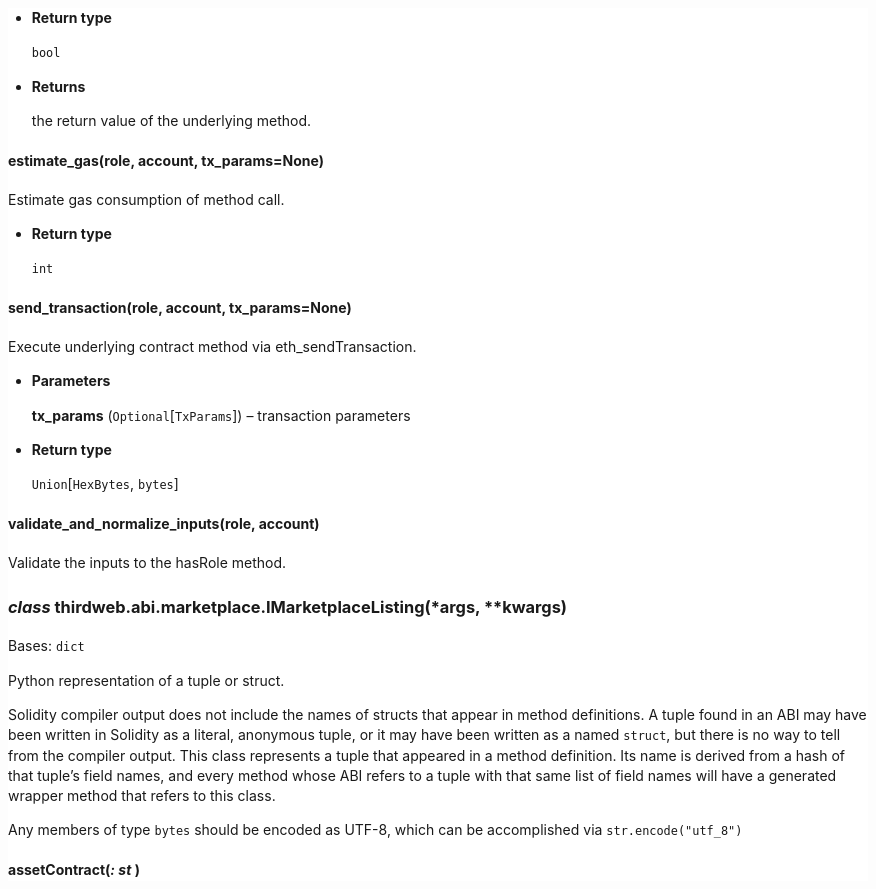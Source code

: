 * **Return type**

    `bool`



* **Returns**

    the return value of the underlying method.



#### estimate_gas(role, account, tx_params=None)
Estimate gas consumption of method call.


* **Return type**

    `int`



#### send_transaction(role, account, tx_params=None)
Execute underlying contract method via eth_sendTransaction.


* **Parameters**

    **tx_params** (`Optional`[`TxParams`]) – transaction parameters



* **Return type**

    `Union`[`HexBytes`, `bytes`]



#### validate_and_normalize_inputs(role, account)
Validate the inputs to the hasRole method.


### _class_ thirdweb.abi.marketplace.IMarketplaceListing(\*args, \*\*kwargs)
Bases: `dict`

Python representation of a tuple or struct.

Solidity compiler output does not include the names of structs that appear
in method definitions.  A tuple found in an ABI may have been written in
Solidity as a literal, anonymous tuple, or it may have been written as a
named `struct`, but there is no way to tell from the compiler
output.  This class represents a tuple that appeared in a method
definition.  Its name is derived from a hash of that tuple’s field names,
and every method whose ABI refers to a tuple with that same list of field
names will have a generated wrapper method that refers to this class.

Any members of type `bytes` should be encoded as UTF-8, which can be
accomplished via `str.encode("utf_8")`


#### assetContract(_: st_ )
